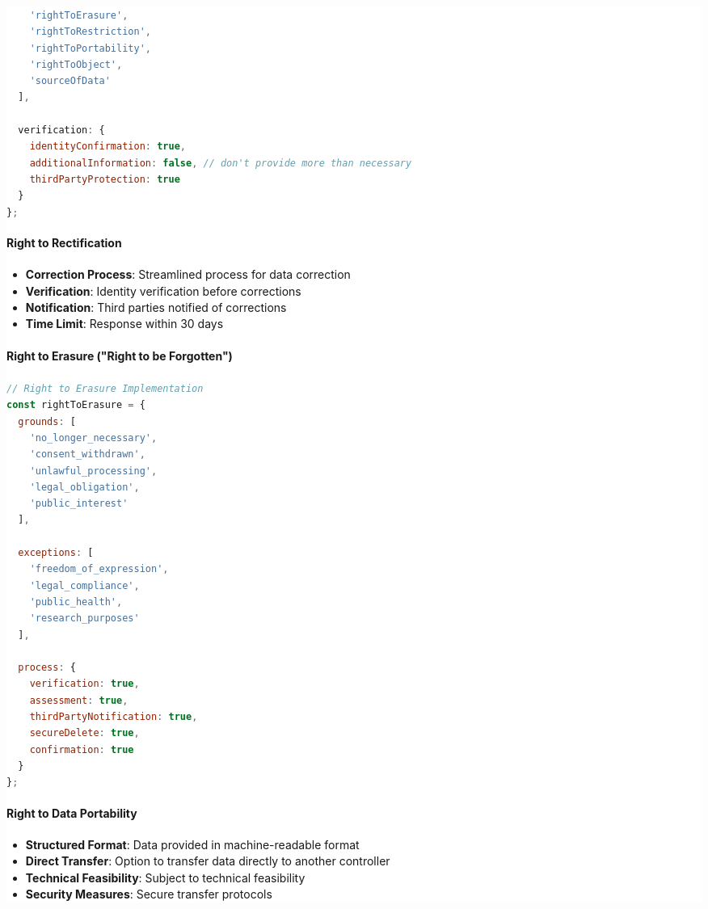 ```javascript
    'rightToErasure',
    'rightToRestriction',
    'rightToPortability',
    'rightToObject',
    'sourceOfData'
  ],
  
  verification: {
    identityConfirmation: true,
    additionalInformation: false, // don't provide more than necessary
    thirdPartyProtection: true
  }
};
```

#### Right to Rectification
- **Correction Process**: Streamlined process for data correction
- **Verification**: Identity verification before corrections
- **Notification**: Third parties notified of corrections
- **Time Limit**: Response within 30 days

#### Right to Erasure ("Right to be Forgotten")
```javascript
// Right to Erasure Implementation
const rightToErasure = {
  grounds: [
    'no_longer_necessary',
    'consent_withdrawn',
    'unlawful_processing',
    'legal_obligation',
    'public_interest'
  ],
  
  exceptions: [
    'freedom_of_expression',
    'legal_compliance',
    'public_health',
    'research_purposes'
  ],
  
  process: {
    verification: true,
    assessment: true,
    thirdPartyNotification: true,
    secureDelete: true,
    confirmation: true
  }
};
```

#### Right to Data Portability
- **Structured Format**: Data provided in machine-readable format
- **Direct Transfer**: Option to transfer data directly to another controller
- **Technical Feasibility**: Subject to technical feasibility
- **Security Measures**: Secure transfer protocols
